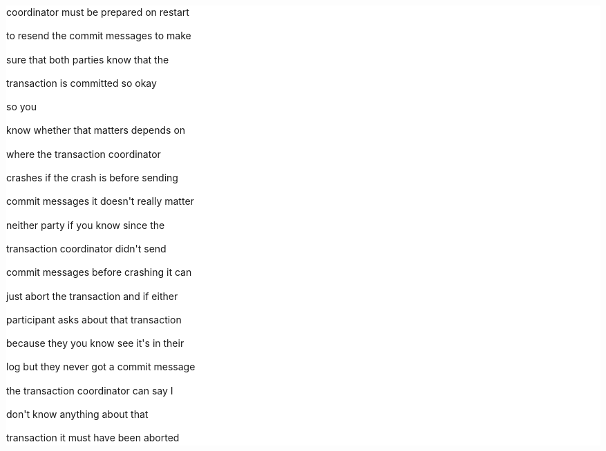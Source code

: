 coordinator must be prepared on restart



to resend the commit messages to make



sure that both parties know that the



transaction is committed so okay





so you



know whether that matters depends on



where the transaction coordinator



crashes if the crash is before sending



commit messages it doesn't really matter



neither party if you know since the



transaction coordinator didn't send



commit messages before crashing it can



just abort the transaction and if either



participant asks about that transaction



because they you know see it's in their



log but they never got a commit message



the transaction coordinator can say I



don't know anything about that



transaction it must have been aborted

